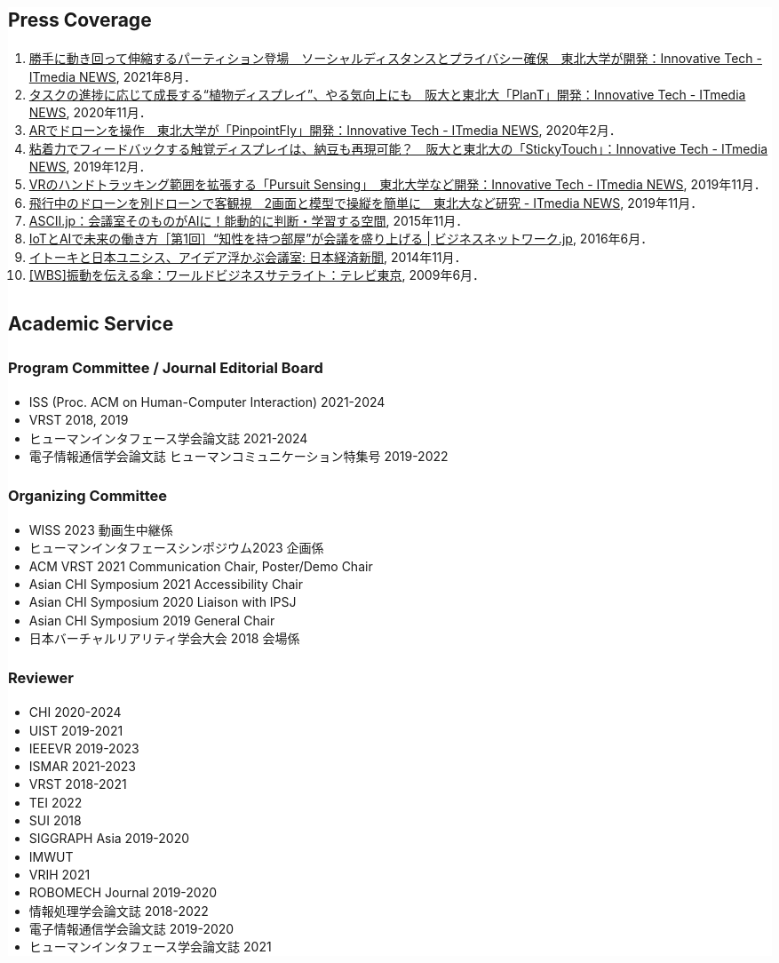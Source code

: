 ## Press Coverage
1. [勝手に動き回って伸縮するパーティション登場　ソーシャルディスタンスとプライバシー確保　東北大学が開発：Innovative Tech - ITmedia NEWS](https://www.itmedia.co.jp/news/articles/2108/13/news099.html), 2021年8月．
2. [タスクの進捗に応じて成長する“植物ディスプレイ”、やる気向上にも　阪大と東北大「PlanT」開発：Innovative Tech - ITmedia NEWS](https://www.itmedia.co.jp/news/articles/2011/04/news065.html), 2020年11月．
3. [ARでドローンを操作　東北大学が「PinpointFly」開発：Innovative Tech - ITmedia NEWS](https://www.itmedia.co.jp/news/articles/2002/12/news061.html), 2020年2月．
2. [粘着力でフィードバックする触覚ディスプレイは、納豆も再現可能？　阪大と東北大の「StickyTouch」：Innovative Tech - ITmedia NEWS](https://www.itmedia.co.jp/news/articles/1912/18/news035.html), 2019年12月．
3. [VRのハンドトラッキング範囲を拡張する「Pursuit Sensing」　東北大学など開発：Innovative Tech - ITmedia NEWS](https://www.itmedia.co.jp/news/articles/2001/09/news035.html), 2019年11月．
4. [飛行中のドローンを別ドローンで客観視　2画面と模型で操縦を簡単に　東北大など研究 - ITmedia NEWS](https://www.itmedia.co.jp/news/articles/1911/28/news035.html), 2019年11月．
5. [ASCII.jp：会議室そのものがAIに！能動的に判断・学習する空間](https://ascii.jp/elem/000/001/075/1075728/), 2015年11月．
6. [IoTとAIで未来の働き方［第1回］“知性を持つ部屋”が会議を盛り上げる | ビジネスネットワーク.jp](https://businessnetwork.jp/Detail/tabid/65/artid/4652/Default.aspx), 2016年6月．
7. [イトーキと日本ユニシス、アイデア浮かぶ会議室: 日本経済新聞](https://www.nikkei.com/article/DGXLASDZ10HFN_Q4A111C1TJ2000/), 2014年11月．
8. [[WBS]振動を伝える傘：ワールドビジネスサテライト：テレビ東京](https://www.tv-tokyo.co.jp/wbs/trend_tamago/tt_24.html), 2009年6月．



## Academic Service
### Program Committee / Journal Editorial Board
- ISS (Proc. ACM on Human-Computer Interaction) 2021-2024
- VRST 2018, 2019
- ヒューマンインタフェース学会論文誌 2021-2024
- 電子情報通信学会論文誌 ヒューマンコミュニケーション特集号 2019-2022

### Organizing Committee
- WISS 2023 動画生中継係
- ヒューマンインタフェースシンポジウム2023 企画係
- ACM VRST 2021 Communication Chair, Poster/Demo Chair
- Asian CHI Symposium 2021 Accessibility Chair
- Asian CHI Symposium 2020 Liaison with IPSJ
- Asian CHI Symposium 2019 General Chair
- 日本バーチャルリアリティ学会大会 2018 会場係

### Reviewer
- CHI 2020-2024
- UIST 2019-2021
- IEEEVR 2019-2023
- ISMAR 2021-2023
- VRST 2018-2021
- TEI 2022
- SUI 2018
- SIGGRAPH Asia 2019-2020
- IMWUT
- VRIH 2021
- ROBOMECH Journal 2019-2020
- 情報処理学会論文誌 2018-2022
- 電子情報通信学会論文誌 2019-2020
- ヒューマンインタフェース学会論文誌 2021
